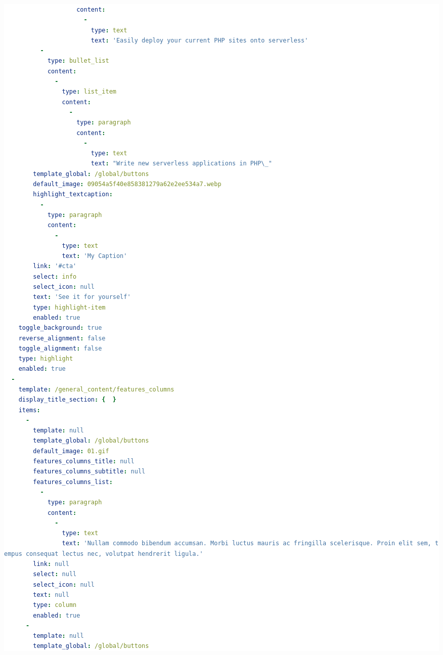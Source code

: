 ```yaml
                    content:
                      -
                        type: text
                        text: 'Easily deploy your current PHP sites onto serverless'
          -
            type: bullet_list
            content:
              -
                type: list_item
                content:
                  -
                    type: paragraph
                    content:
                      -
                        type: text
                        text: "Write new serverless applications in PHP\_"
        template_global: /global/buttons
        default_image: 09054a5f40e858381279a62e2ee534a7.webp
        highlight_textcaption:
          -
            type: paragraph
            content:
              -
                type: text
                text: 'My Caption'
        link: '#cta'
        select: info
        select_icon: null
        text: 'See it for yourself'
        type: highlight-item
        enabled: true
    toggle_background: true
    reverse_alignment: false
    toggle_alignment: false
    type: highlight
    enabled: true
  -
    template: /general_content/features_columns
    display_title_section: {  }
    items:
      -
        template: null
        template_global: /global/buttons
        default_image: 01.gif
        features_columns_title: null
        features_columns_subtitle: null
        features_columns_list:
          -
            type: paragraph
            content:
              -
                type: text
                text: 'Nullam commodo bibendum accumsan. Morbi luctus mauris ac fringilla scelerisque. Proin elit sem, tempus consequat lectus nec, volutpat hendrerit ligula.'
        link: null
        select: null
        select_icon: null
        text: null
        type: column
        enabled: true
      -
        template: null
        template_global: /global/buttons
```